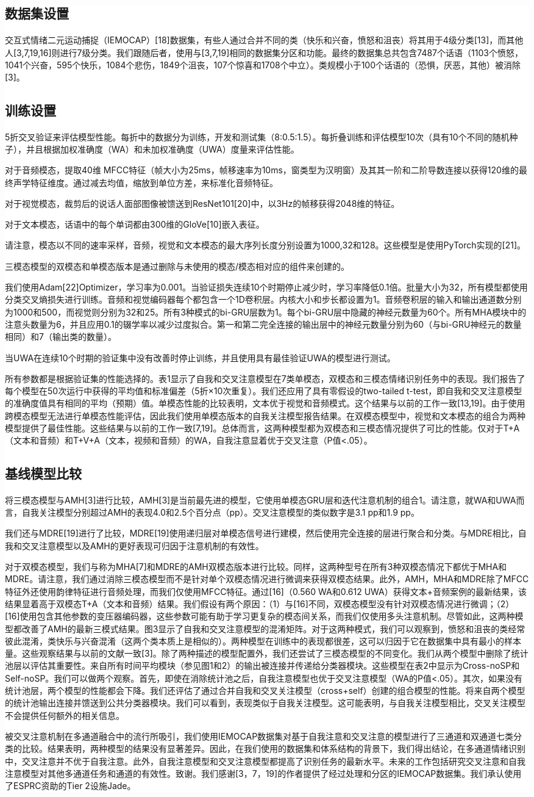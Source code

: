## 数据集设置

交互式情绪二元运动捕捉（IEMOCAP）[18]数据集，有些人通过合并不同的类（快乐和兴奋，愤怒和沮丧）将其用于4级分类[13]，而其他人[3,7,19,16]则进行7级分类。我们跟随后者，使用与[3,7,19]相同的数据集分区和功能。最终的数据集总共包含7487个话语（1103个愤怒，1041个兴奋，595个快乐，1084个悲伤，1849个沮丧，107个惊喜和1708个中立）。类规模小于100个话语的（恐惧，厌恶，其他）被消除[3]。

## 训练设置

5折交叉验证来评估模型性能。每折中的数据分为训练，开发和测试集（8:0.5:1.5）。每折叠训练和评估模型10次（具有10个不同的随机种子），并且根据加权准确度（WA）和未加权准确度（UWA）度量来评估性能。

对于音频模态，提取40维 MFCC特征（帧大小为25ms，帧移速率为10ms，窗类型为汉明窗）及其其一阶和二阶导数连接以获得120维的最终声学特征维度。通过减去均值，缩放到单位方差，来标准化音频特征。

对于视觉模态，裁剪后的说话人面部图像被馈送到ResNet101[20]中，以3Hz的帧移获得2048维的特征。

对于文本模态，话语中的每个单词都由300维的GloVe[10]嵌入表征。

请注意，模态以不同的速率采样，音频，视觉和文本模态的最大序列长度分别设置为1000,32和128。这些模型是使用PyTorch实现的[21]。



三模态模型的双模态和单模态版本是通过删除与未使用的模态/模态相对应的组件来创建的。


我们使用Adam[22]Optimizer，学习率为0.001。当验证损失连续10个时期停止减少时，学习率降低0.1倍。批量大小为32，所有模型都使用分类交叉熵损失进行训练。音频和视觉编码器每个都包含一个1D卷积层。内核大小和步长都设置为1。音频卷积层的输入和输出通道数分别为1000和500，而视觉则分别为32和25。所有3种模式的bi-GRU层数为1。每个bi-GRU层中隐藏的神经元数量为60个。所有MHA模块中的注意头数量为6，并且应用0.1的辍学率以减少过度拟合。第一和第二完全连接的输出层中的神经元数量分别为60（与bi-GRU神经元的数量相同）和7（输出类的数量）。

当UWA在连续10个时期的验证集中没有改善时停止训练，并且使用具有最佳验证UWA的模型进行测试。

所有参数都是根据验证集的性能选择的。表1显示了自我和交叉注意模型在7类单模态，双模态和三模态情绪识别任务中的表现。我们报告了每个模型在50次运行中获得的平均值和标准偏差（5折×10次重复）。我们还应用了具有零假设的two-tailed t-test，即自我和交叉注意模型的准确度值具有相同的平均（预期）值。单模态性能的比较表明，文本优于视觉和音频模式。这个结果与以前的工作一致[13,19]。由于使用跨模态模型无法进行单模态性能评估，因此我们使用单模态版本的自我关注模型报告结果。在双模态模型中，视觉和文本模态的组合为两种模型提供了最佳性能。这些结果与以前的工作一致[7,19]。总体而言，这两种模型都为双模态和三模态情况提供了可比的性能。仅对于T+A（文本和音频）和T+V+A（文本，视频和音频）的WA，自我注意显着优于交叉注意（P值<.05）。

## 基线模型比较

将三模态模型与AMH[3]进行比较，AMH[3]是当前最先进的模型，它使用单模态GRU层和迭代注意机制的组合1。请注意，就WA和UWA而言，自我关注模型分别超过AMH的表现4.0和2.5个百分点（pp）。交叉注意模型的类似数字是3.1 pp和1.9 pp。

我们还与MDRE[19]进行了比较，MDRE[19]使用递归层对单模态信号进行建模，然后使用完全连接的层进行聚合和分类。与MDRE相比，自我和交叉注意模型以及AMH的更好表现可归因于注意机制的有效性。

对于双模态模型，我们与称为MHA[7]和MDRE的AMH双模态版本进行比较。同样，这两种型号在所有3种双模态情况下都优于MHA和MDRE。请注意，我们通过消除三模态模型而不是针对单个双模态情况进行微调来获得双模态结果。此外，AMH，MHA和MDRE除了MFCC特征外还使用韵律特征进行音频处理，而我们仅使用MFCC特征。通过[16]（0.560 WA和0.612 UWA）获得文本+音频案例的最新结果，该结果显着高于双模态T+A（文本和音频）结果。我们假设有两个原因：（1）与[16]不同，双模态模型没有针对双模态情况进行微调；（2） [16]使用包含其他参数的变压器编码器，这些参数可能有助于学习更复杂的模态间关系，而我们仅使用多头注意机制。尽管如此，这两种模型都改善了AMH的最新三模式结果。图3显示了自我和交叉注意模型的混淆矩阵。对于这两种模式，我们可以观察到，愤怒和沮丧的类经常彼此混淆，类快乐与兴奋混淆（这两个类本质上是相似的）。两种模型在训练中的表现都很差，这可以归因于它在数据集中具有最小的样本量。这些观察结果与以前的文献一致[3]。除了两种描述的模型配置外，我们还尝试了三模态模型的不同变化。我们从两个模型中删除了统计池层以评估其重要性。来自所有时间平均模块（参见图1和2）的输出被连接并传递给分类器模块。这些模型在表2中显示为Cross-noSP和Self-noSP。我们可以做两个观察。首先，即使在消除统计池之后，自我注意模型也优于交叉注意模型（WA的P值<.05）。其次，如果没有统计池层，两个模型的性能都会下降。我们还评估了通过合并自我和交叉关注模型（cross+self）创建的组合模型的性能。将来自两个模型的统计池输出连接并馈送到公共分类器模块。我们可以看到，表现类似于自我关注模型。这可能表明，与自我关注模型相比，交叉关注模型不会提供任何额外的相关信息。

被交叉注意机制在多通道融合中的流行所吸引，我们使用IEMOCAP数据集对基于自我注意和交叉注意的模型进行了三通道和双通道七类分类的比较。结果表明，两种模型的结果没有显著差异。因此，在我们使用的数据集和体系结构的背景下，我们得出结论，在多通道情绪识别中，交叉注意并不优于自我注意。此外，自我注意模型和交叉注意模型都提高了识别任务的最新水平。未来的工作包括研究交叉注意和自我注意模型对其他多通道任务和通道的有效性。致谢。我们感谢[3，7，19]的作者提供了经过处理和分区的IEMOCAP数据集。我们承认使用了ESPRC资助的Tier 2设施Jade。
